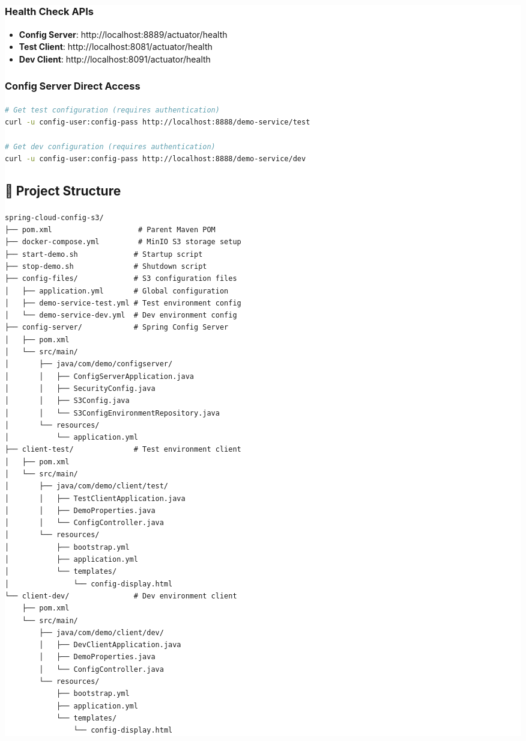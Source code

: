 ### Health Check APIs
- **Config Server**: http://localhost:8889/actuator/health
- **Test Client**: http://localhost:8081/actuator/health
- **Dev Client**: http://localhost:8091/actuator/health

### Config Server Direct Access
```bash
# Get test configuration (requires authentication)
curl -u config-user:config-pass http://localhost:8888/demo-service/test

# Get dev configuration (requires authentication)
curl -u config-user:config-pass http://localhost:8888/demo-service/dev
```

## 📁 Project Structure

```
spring-cloud-config-s3/
├── pom.xml                    # Parent Maven POM
├── docker-compose.yml         # MinIO S3 storage setup
├── start-demo.sh             # Startup script
├── stop-demo.sh              # Shutdown script
├── config-files/             # S3 configuration files
│   ├── application.yml       # Global configuration
│   ├── demo-service-test.yml # Test environment config
│   └── demo-service-dev.yml  # Dev environment config
├── config-server/            # Spring Config Server
│   ├── pom.xml
│   └── src/main/
│       ├── java/com/demo/configserver/
│       │   ├── ConfigServerApplication.java
│       │   ├── SecurityConfig.java
│       │   ├── S3Config.java
│       │   └── S3ConfigEnvironmentRepository.java
│       └── resources/
│           └── application.yml
├── client-test/              # Test environment client
│   ├── pom.xml
│   └── src/main/
│       ├── java/com/demo/client/test/
│       │   ├── TestClientApplication.java
│       │   ├── DemoProperties.java
│       │   └── ConfigController.java
│       └── resources/
│           ├── bootstrap.yml
│           ├── application.yml
│           └── templates/
│               └── config-display.html
└── client-dev/               # Dev environment client
    ├── pom.xml
    └── src/main/
        ├── java/com/demo/client/dev/
        │   ├── DevClientApplication.java
        │   ├── DemoProperties.java
        │   └── ConfigController.java
        └── resources/
            ├── bootstrap.yml
            ├── application.yml
            └── templates/
                └── config-display.html
```

